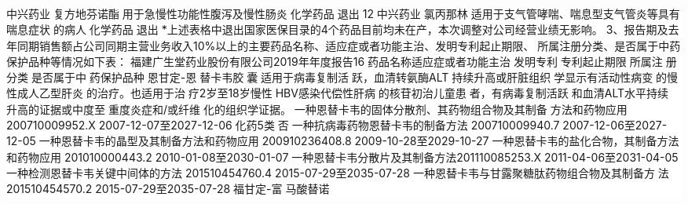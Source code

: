 中兴药业
复方地芬诺酯
用于急慢性功能性腹泻及慢性肠炎
化学药品
退出
12
中兴药业
氯丙那林
适用于支气管哮喘、喘息型支气管炎等具有喘息症状
的病人
化学药品
退出
*上述表格中退出国家医保目录的4个药品目前均未在产，本次调整对公司经营业绩无影响。
3、报告期及去年同期销售额占公司同期主营业务收入10%以上的主要药品名称、适应症或者功能主治、发明专利起止期限、
所属注册分类、是否属于中药保护品种等情况如下表：
福建广生堂药业股份有限公司2019年年度报告16
药品名称适应症或者功能主治
发明专利
专利起止期限
所属注
册分类
是否属于中
药保护品种
恩甘定-恩
替卡韦胶
囊
适用于病毒复制活
跃，血清转氨酶ALT
持续升高或肝脏组织
学显示有活动性病变
的慢性成人乙型肝炎
的治疗。也适用于治
疗2岁至18岁慢性
HBV感染代偿性肝病
的核苷初治儿童患
者，有病毒复制活跃
和血清ALT水平持续
升高的证据或中度至
重度炎症和/或纤维
化的组织学证据。
一种恩替卡韦的固体分散剂、其药物组合物及其制备
方法和药物应用200710009952.X
2007-12-07至2027-12-06
化药5类
否
一种抗病毒药物恩替卡韦的制备方法
200710009940.7
2007-12-06至2027-12-05
一种恩替卡韦的晶型及其制备方法和药物应用
200910236408.8
2009-10-28至2029-10-27
一种恩替卡韦的盐化合物，其制备方法和药物应用
201010000443.2
2010-01-08至2030-01-07
一种恩替卡韦分散片及其制备方法201110085253.X
2011-04-06至2031-04-05
一种检测恩替卡韦关键中间体的方法
201510454760.4
2015-07-29至2035-07-28
一种恩替卡韦与甘露聚糖肽药物组合物及其制备方
法201510454570.2
2015-07-29至2035-07-28
福甘定-富
马酸替诺